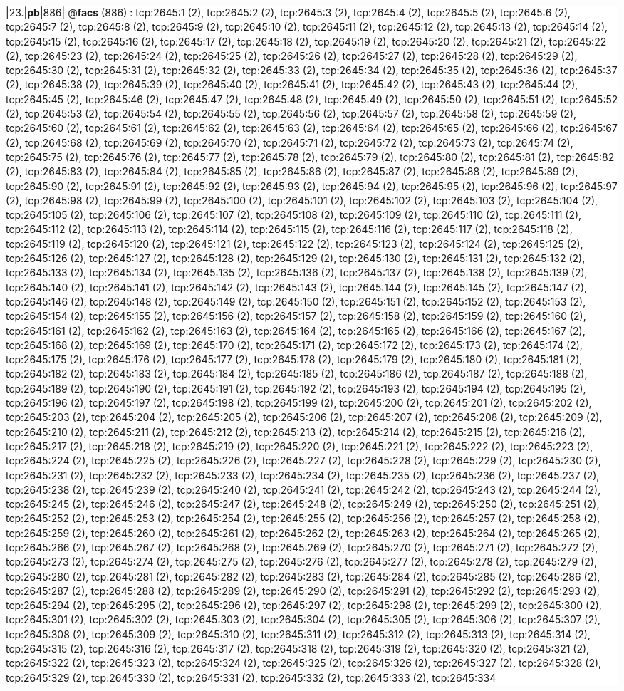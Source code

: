|23.|__pb__|886| @__facs__ (886) : tcp:2645:1 (2), tcp:2645:2 (2), tcp:2645:3 (2), tcp:2645:4 (2), tcp:2645:5 (2), tcp:2645:6 (2), tcp:2645:7 (2), tcp:2645:8 (2), tcp:2645:9 (2), tcp:2645:10 (2), tcp:2645:11 (2), tcp:2645:12 (2), tcp:2645:13 (2), tcp:2645:14 (2), tcp:2645:15 (2), tcp:2645:16 (2), tcp:2645:17 (2), tcp:2645:18 (2), tcp:2645:19 (2), tcp:2645:20 (2), tcp:2645:21 (2), tcp:2645:22 (2), tcp:2645:23 (2), tcp:2645:24 (2), tcp:2645:25 (2), tcp:2645:26 (2), tcp:2645:27 (2), tcp:2645:28 (2), tcp:2645:29 (2), tcp:2645:30 (2), tcp:2645:31 (2), tcp:2645:32 (2), tcp:2645:33 (2), tcp:2645:34 (2), tcp:2645:35 (2), tcp:2645:36 (2), tcp:2645:37 (2), tcp:2645:38 (2), tcp:2645:39 (2), tcp:2645:40 (2), tcp:2645:41 (2), tcp:2645:42 (2), tcp:2645:43 (2), tcp:2645:44 (2), tcp:2645:45 (2), tcp:2645:46 (2), tcp:2645:47 (2), tcp:2645:48 (2), tcp:2645:49 (2), tcp:2645:50 (2), tcp:2645:51 (2), tcp:2645:52 (2), tcp:2645:53 (2), tcp:2645:54 (2), tcp:2645:55 (2), tcp:2645:56 (2), tcp:2645:57 (2), tcp:2645:58 (2), tcp:2645:59 (2), tcp:2645:60 (2), tcp:2645:61 (2), tcp:2645:62 (2), tcp:2645:63 (2), tcp:2645:64 (2), tcp:2645:65 (2), tcp:2645:66 (2), tcp:2645:67 (2), tcp:2645:68 (2), tcp:2645:69 (2), tcp:2645:70 (2), tcp:2645:71 (2), tcp:2645:72 (2), tcp:2645:73 (2), tcp:2645:74 (2), tcp:2645:75 (2), tcp:2645:76 (2), tcp:2645:77 (2), tcp:2645:78 (2), tcp:2645:79 (2), tcp:2645:80 (2), tcp:2645:81 (2), tcp:2645:82 (2), tcp:2645:83 (2), tcp:2645:84 (2), tcp:2645:85 (2), tcp:2645:86 (2), tcp:2645:87 (2), tcp:2645:88 (2), tcp:2645:89 (2), tcp:2645:90 (2), tcp:2645:91 (2), tcp:2645:92 (2), tcp:2645:93 (2), tcp:2645:94 (2), tcp:2645:95 (2), tcp:2645:96 (2), tcp:2645:97 (2), tcp:2645:98 (2), tcp:2645:99 (2), tcp:2645:100 (2), tcp:2645:101 (2), tcp:2645:102 (2), tcp:2645:103 (2), tcp:2645:104 (2), tcp:2645:105 (2), tcp:2645:106 (2), tcp:2645:107 (2), tcp:2645:108 (2), tcp:2645:109 (2), tcp:2645:110 (2), tcp:2645:111 (2), tcp:2645:112 (2), tcp:2645:113 (2), tcp:2645:114 (2), tcp:2645:115 (2), tcp:2645:116 (2), tcp:2645:117 (2), tcp:2645:118 (2), tcp:2645:119 (2), tcp:2645:120 (2), tcp:2645:121 (2), tcp:2645:122 (2), tcp:2645:123 (2), tcp:2645:124 (2), tcp:2645:125 (2), tcp:2645:126 (2), tcp:2645:127 (2), tcp:2645:128 (2), tcp:2645:129 (2), tcp:2645:130 (2), tcp:2645:131 (2), tcp:2645:132 (2), tcp:2645:133 (2), tcp:2645:134 (2), tcp:2645:135 (2), tcp:2645:136 (2), tcp:2645:137 (2), tcp:2645:138 (2), tcp:2645:139 (2), tcp:2645:140 (2), tcp:2645:141 (2), tcp:2645:142 (2), tcp:2645:143 (2), tcp:2645:144 (2), tcp:2645:145 (2), tcp:2645:147 (2), tcp:2645:146 (2), tcp:2645:148 (2), tcp:2645:149 (2), tcp:2645:150 (2), tcp:2645:151 (2), tcp:2645:152 (2), tcp:2645:153 (2), tcp:2645:154 (2), tcp:2645:155 (2), tcp:2645:156 (2), tcp:2645:157 (2), tcp:2645:158 (2), tcp:2645:159 (2), tcp:2645:160 (2), tcp:2645:161 (2), tcp:2645:162 (2), tcp:2645:163 (2), tcp:2645:164 (2), tcp:2645:165 (2), tcp:2645:166 (2), tcp:2645:167 (2), tcp:2645:168 (2), tcp:2645:169 (2), tcp:2645:170 (2), tcp:2645:171 (2), tcp:2645:172 (2), tcp:2645:173 (2), tcp:2645:174 (2), tcp:2645:175 (2), tcp:2645:176 (2), tcp:2645:177 (2), tcp:2645:178 (2), tcp:2645:179 (2), tcp:2645:180 (2), tcp:2645:181 (2), tcp:2645:182 (2), tcp:2645:183 (2), tcp:2645:184 (2), tcp:2645:185 (2), tcp:2645:186 (2), tcp:2645:187 (2), tcp:2645:188 (2), tcp:2645:189 (2), tcp:2645:190 (2), tcp:2645:191 (2), tcp:2645:192 (2), tcp:2645:193 (2), tcp:2645:194 (2), tcp:2645:195 (2), tcp:2645:196 (2), tcp:2645:197 (2), tcp:2645:198 (2), tcp:2645:199 (2), tcp:2645:200 (2), tcp:2645:201 (2), tcp:2645:202 (2), tcp:2645:203 (2), tcp:2645:204 (2), tcp:2645:205 (2), tcp:2645:206 (2), tcp:2645:207 (2), tcp:2645:208 (2), tcp:2645:209 (2), tcp:2645:210 (2), tcp:2645:211 (2), tcp:2645:212 (2), tcp:2645:213 (2), tcp:2645:214 (2), tcp:2645:215 (2), tcp:2645:216 (2), tcp:2645:217 (2), tcp:2645:218 (2), tcp:2645:219 (2), tcp:2645:220 (2), tcp:2645:221 (2), tcp:2645:222 (2), tcp:2645:223 (2), tcp:2645:224 (2), tcp:2645:225 (2), tcp:2645:226 (2), tcp:2645:227 (2), tcp:2645:228 (2), tcp:2645:229 (2), tcp:2645:230 (2), tcp:2645:231 (2), tcp:2645:232 (2), tcp:2645:233 (2), tcp:2645:234 (2), tcp:2645:235 (2), tcp:2645:236 (2), tcp:2645:237 (2), tcp:2645:238 (2), tcp:2645:239 (2), tcp:2645:240 (2), tcp:2645:241 (2), tcp:2645:242 (2), tcp:2645:243 (2), tcp:2645:244 (2), tcp:2645:245 (2), tcp:2645:246 (2), tcp:2645:247 (2), tcp:2645:248 (2), tcp:2645:249 (2), tcp:2645:250 (2), tcp:2645:251 (2), tcp:2645:252 (2), tcp:2645:253 (2), tcp:2645:254 (2), tcp:2645:255 (2), tcp:2645:256 (2), tcp:2645:257 (2), tcp:2645:258 (2), tcp:2645:259 (2), tcp:2645:260 (2), tcp:2645:261 (2), tcp:2645:262 (2), tcp:2645:263 (2), tcp:2645:264 (2), tcp:2645:265 (2), tcp:2645:266 (2), tcp:2645:267 (2), tcp:2645:268 (2), tcp:2645:269 (2), tcp:2645:270 (2), tcp:2645:271 (2), tcp:2645:272 (2), tcp:2645:273 (2), tcp:2645:274 (2), tcp:2645:275 (2), tcp:2645:276 (2), tcp:2645:277 (2), tcp:2645:278 (2), tcp:2645:279 (2), tcp:2645:280 (2), tcp:2645:281 (2), tcp:2645:282 (2), tcp:2645:283 (2), tcp:2645:284 (2), tcp:2645:285 (2), tcp:2645:286 (2), tcp:2645:287 (2), tcp:2645:288 (2), tcp:2645:289 (2), tcp:2645:290 (2), tcp:2645:291 (2), tcp:2645:292 (2), tcp:2645:293 (2), tcp:2645:294 (2), tcp:2645:295 (2), tcp:2645:296 (2), tcp:2645:297 (2), tcp:2645:298 (2), tcp:2645:299 (2), tcp:2645:300 (2), tcp:2645:301 (2), tcp:2645:302 (2), tcp:2645:303 (2), tcp:2645:304 (2), tcp:2645:305 (2), tcp:2645:306 (2), tcp:2645:307 (2), tcp:2645:308 (2), tcp:2645:309 (2), tcp:2645:310 (2), tcp:2645:311 (2), tcp:2645:312 (2), tcp:2645:313 (2), tcp:2645:314 (2), tcp:2645:315 (2), tcp:2645:316 (2), tcp:2645:317 (2), tcp:2645:318 (2), tcp:2645:319 (2), tcp:2645:320 (2), tcp:2645:321 (2), tcp:2645:322 (2), tcp:2645:323 (2), tcp:2645:324 (2), tcp:2645:325 (2), tcp:2645:326 (2), tcp:2645:327 (2), tcp:2645:328 (2), tcp:2645:329 (2), tcp:2645:330 (2), tcp:2645:331 (2), tcp:2645:332 (2), tcp:2645:333 (2), tcp:2645:334